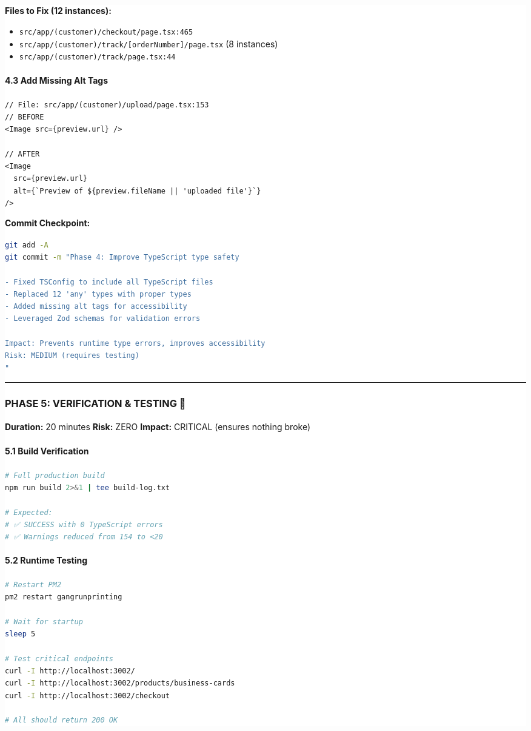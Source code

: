**Files to Fix (12 instances):**
- `src/app/(customer)/checkout/page.tsx:465`
- `src/app/(customer)/track/[orderNumber]/page.tsx` (8 instances)
- `src/app/(customer)/track/page.tsx:44`

#### 4.3 Add Missing Alt Tags
```tsx
// File: src/app/(customer)/upload/page.tsx:153
// BEFORE
<Image src={preview.url} />

// AFTER
<Image
  src={preview.url}
  alt={`Preview of ${preview.fileName || 'uploaded file'}`}
/>
```

**Commit Checkpoint:**
```bash
git add -A
git commit -m "Phase 4: Improve TypeScript type safety

- Fixed TSConfig to include all TypeScript files
- Replaced 12 'any' types with proper types
- Added missing alt tags for accessibility
- Leveraged Zod schemas for validation errors

Impact: Prevents runtime type errors, improves accessibility
Risk: MEDIUM (requires testing)
"
```

---

### PHASE 5: VERIFICATION & TESTING 🧪
**Duration:** 20 minutes
**Risk:** ZERO
**Impact:** CRITICAL (ensures nothing broke)

#### 5.1 Build Verification
```bash
# Full production build
npm run build 2>&1 | tee build-log.txt

# Expected:
# ✅ SUCCESS with 0 TypeScript errors
# ✅ Warnings reduced from 154 to <20
```

#### 5.2 Runtime Testing
```bash
# Restart PM2
pm2 restart gangrunprinting

# Wait for startup
sleep 5

# Test critical endpoints
curl -I http://localhost:3002/
curl -I http://localhost:3002/products/business-cards
curl -I http://localhost:3002/checkout

# All should return 200 OK
```
